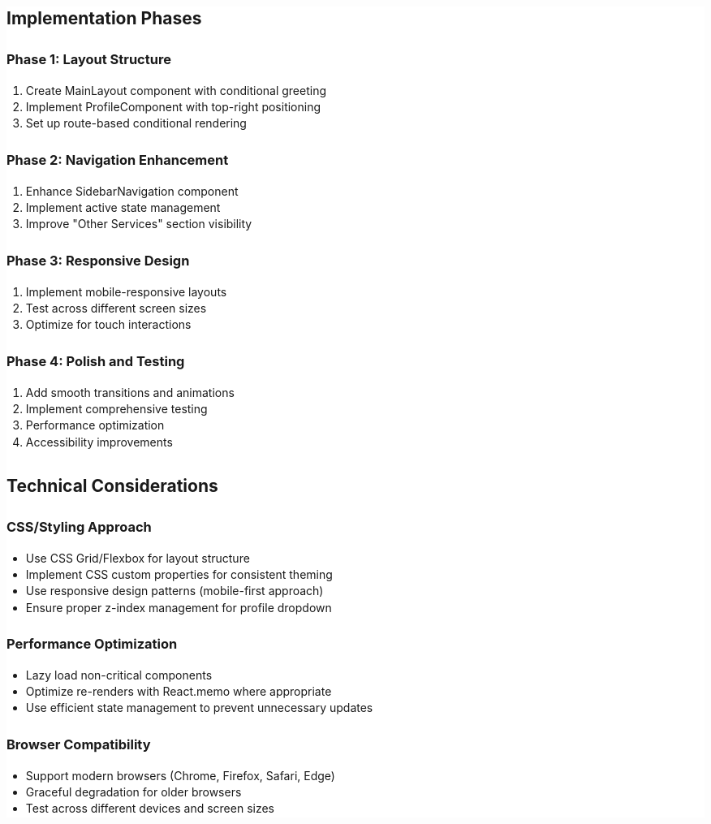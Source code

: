 ## Implementation Phases

### Phase 1: Layout Structure
1. Create MainLayout component with conditional greeting
2. Implement ProfileComponent with top-right positioning
3. Set up route-based conditional rendering

### Phase 2: Navigation Enhancement
1. Enhance SidebarNavigation component
2. Implement active state management
3. Improve "Other Services" section visibility

### Phase 3: Responsive Design
1. Implement mobile-responsive layouts
2. Test across different screen sizes
3. Optimize for touch interactions

### Phase 4: Polish and Testing
1. Add smooth transitions and animations
2. Implement comprehensive testing
3. Performance optimization
4. Accessibility improvements

## Technical Considerations

### CSS/Styling Approach
- Use CSS Grid/Flexbox for layout structure
- Implement CSS custom properties for consistent theming
- Use responsive design patterns (mobile-first approach)
- Ensure proper z-index management for profile dropdown

### Performance Optimization
- Lazy load non-critical components
- Optimize re-renders with React.memo where appropriate
- Use efficient state management to prevent unnecessary updates

### Browser Compatibility
- Support modern browsers (Chrome, Firefox, Safari, Edge)
- Graceful degradation for older browsers
- Test across different devices and screen sizes